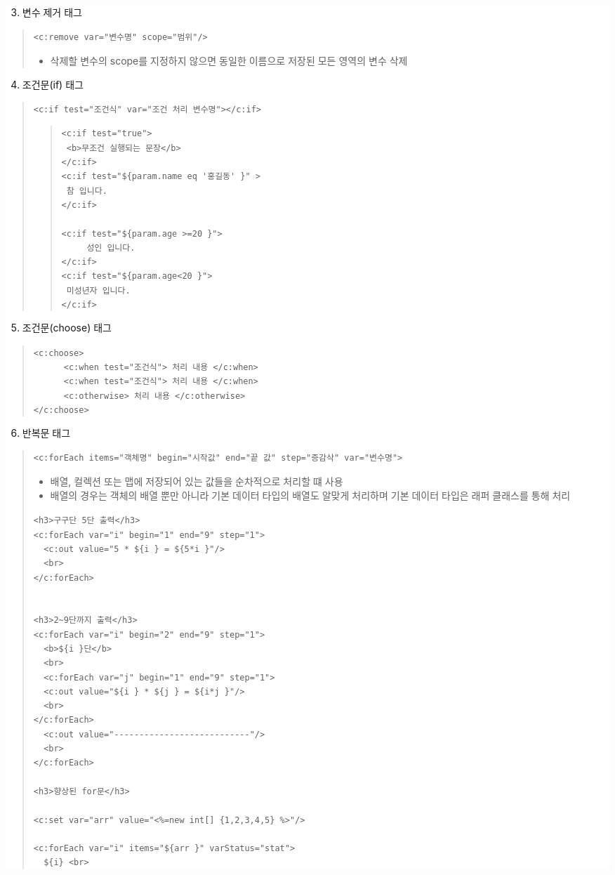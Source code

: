 
3. 변수 제거 태그
> ``<c:remove var="변수명" scope="범위"/>``
> + 삭제할 변수의 scope를 지정하지 않으면 동일한 이름으로 저장된 모든 영역의 변수 삭제


4. 조건문(if) 태그
> ``<c:if test="조건식" var="조건 처리 변수명"></c:if>``
>
>> ```
>> <c:if test="true">
>> 	<b>무조건 실행되는 문장</b>
>> </c:if>
>> <c:if test="${param.name eq '홍길동' }" >
>> 	참 입니다.
>> </c:if>
>> 
>> <c:if test="${param.age >=20 }">
>>  	성인 입니다.
>> </c:if>
>> <c:if test="${param.age<20 }">
>> 	미성년자 입니다.
>> </c:if>
>> ```


5. 조건문(choose) 태그
> ```
> <c:choose>
>       <c:when test="조건식"> 처리 내용 </c:when>
>       <c:when test="조건식"> 처리 내용 </c:when>
>       <c:otherwise> 처리 내용 </c:otherwise>
> </c:choose>
> ```


6. 반복문 태그
> ``<c:forEach items="객체명" begin="시작값" end="끝 값" step="증감삭" var="변수명">``
> + 배열, 컬렉션 또는 맵에 저장되어 있는 값들을 순차적으로 처리할 떄 사용
> + 배열의 경우는 객체의 배열 뿐만 아니라 기본 데이터 타입의 배열도 알맞게 처리하며 기본 데이터 타입은 래퍼 클래스를 통해 처리
>
> ```
> <h3>구구단 5단 출력</h3>
> <c:forEach var="i" begin="1" end="9" step="1">
> 	<c:out value="5 * ${i } = ${5*i }"/>
> 	<br>
> </c:forEach>	
> 
> 
> <h3>2~9단까지 출력</h3>
> <c:forEach var="i" begin="2" end="9" step="1">
> 	<b>${i }단</b>
> 	<br>
> 	<c:forEach var="j" begin="1" end="9" step="1">
> 	<c:out value="${i } * ${j } = ${i*j }"/>
> 	<br>
> </c:forEach>	
> 	<c:out value="---------------------------"/>
> 	<br>
> </c:forEach>	
>
> <h3>향상된 for문</h3>
> 
> <c:set var="arr" value="<%=new int[] {1,2,3,4,5} %>"/>
> 
> <c:forEach var="i" items="${arr }" varStatus="stat">
> 	${i} <br>